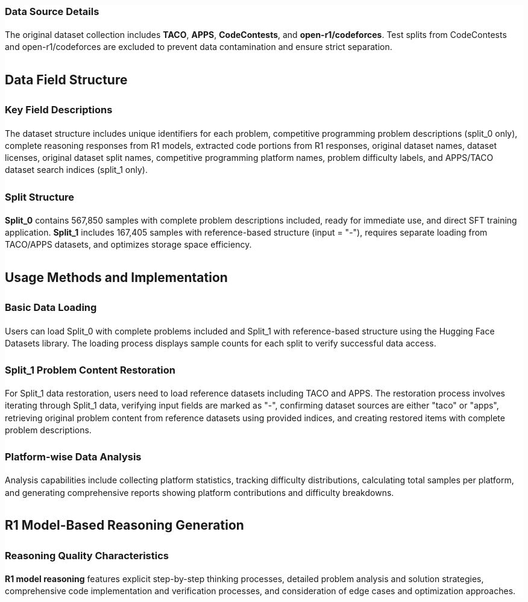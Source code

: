 ### Data Source Details

The original dataset collection includes **TACO**, **APPS**, **CodeContests**, and **open-r1/codeforces**. Test splits from CodeContests and open-r1/codeforces are excluded to prevent data contamination and ensure strict separation.

## Data Field Structure

### Key Field Descriptions

The dataset structure includes unique identifiers for each problem, competitive programming problem descriptions (split_0 only), complete reasoning responses from R1 models, extracted code portions from R1 responses, original dataset names, dataset licenses, original dataset split names, competitive programming platform names, problem difficulty labels, and APPS/TACO dataset search indices (split_1 only).

### Split Structure

**Split_0** contains 567,850 samples with complete problem descriptions included, ready for immediate use, and direct SFT training application. **Split_1** includes 167,405 samples with reference-based structure (input = "-"), requires separate loading from TACO/APPS datasets, and optimizes storage space efficiency.

## Usage Methods and Implementation

### Basic Data Loading

Users can load Split_0 with complete problems included and Split_1 with reference-based structure using the Hugging Face Datasets library. The loading process displays sample counts for each split to verify successful data access.

### Split_1 Problem Content Restoration

For Split_1 data restoration, users need to load reference datasets including TACO and APPS. The restoration process involves iterating through Split_1 data, verifying input fields are marked as "-", confirming dataset sources are either "taco" or "apps", retrieving original problem content from reference datasets using provided indices, and creating restored items with complete problem descriptions.

### Platform-wise Data Analysis

Analysis capabilities include collecting platform statistics, tracking difficulty distributions, calculating total samples per platform, and generating comprehensive reports showing platform contributions and difficulty breakdowns.

## R1 Model-Based Reasoning Generation

### Reasoning Quality Characteristics

**R1 model reasoning** features explicit step-by-step thinking processes, detailed problem analysis and solution strategies, comprehensive code implementation and verification processes, and consideration of edge cases and optimization approaches.
